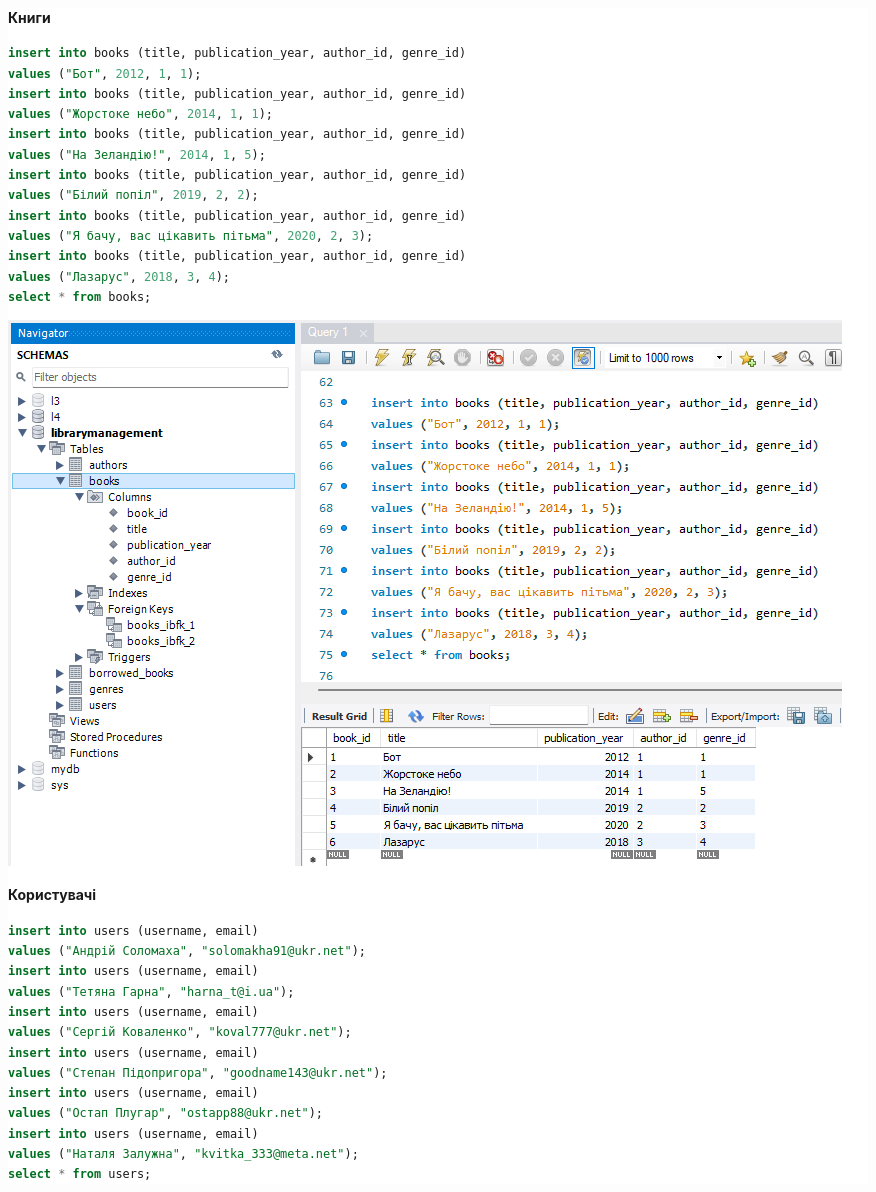 **Книги**
```sql
insert into books (title, publication_year, author_id, genre_id)
values ("Бот", 2012, 1, 1);
insert into books (title, publication_year, author_id, genre_id)
values ("Жорстоке небо", 2014, 1, 1);
insert into books (title, publication_year, author_id, genre_id)
values ("На Зеландію!", 2014, 1, 5);
insert into books (title, publication_year, author_id, genre_id)
values ("Білий попіл", 2019, 2, 2);
insert into books (title, publication_year, author_id, genre_id)
values ("Я бачу, вас цікавить пітьма", 2020, 2, 3);
insert into books (title, publication_year, author_id, genre_id)
values ("Лазарус", 2018, 3, 4);
select * from books;
```
![created table](p2_books.png)

**Користувачі**
```sql
insert into users (username, email)
values ("Андрій Соломаха", "solomakha91@ukr.net");
insert into users (username, email)
values ("Тетяна Гарна", "harna_t@i.ua");
insert into users (username, email)
values ("Сергій Коваленко", "koval777@ukr.net");
insert into users (username, email)
values ("Степан Підопригора", "goodname143@ukr.net");
insert into users (username, email)
values ("Остап Плугар", "ostapp88@ukr.net");
insert into users (username, email)
values ("Наталя Залужна", "kvitka_333@meta.net");
select * from users;
```